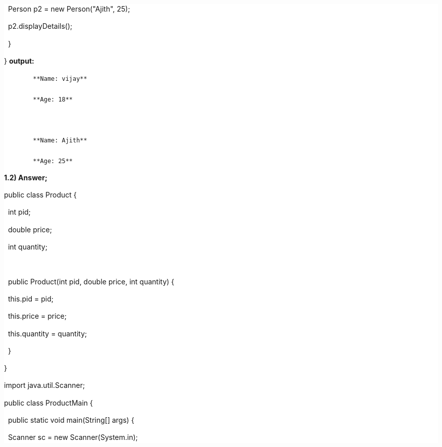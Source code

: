 &nbsp;       Person p2 = new Person("Ajith", 25);

&nbsp;       p2.displayDetails();

&nbsp;   }

}           **output:**



            **Name: vijay**

            **Age: 18**



            **Name: Ajith**

            **Age: 25**  







**1.2) Answer;**                              







public class Product {

&nbsp;   int pid;

&nbsp;   double price;

&nbsp;   int quantity;



&nbsp;   

&nbsp;   public Product(int pid, double price, int quantity) {

&nbsp;       this.pid = pid;

&nbsp;       this.price = price;

&nbsp;       this.quantity = quantity;

&nbsp;   }

}





import java.util.Scanner;



public class ProductMain {



&nbsp;   public static void main(String\[] args) {

&nbsp;       Scanner sc = new Scanner(System.in);
